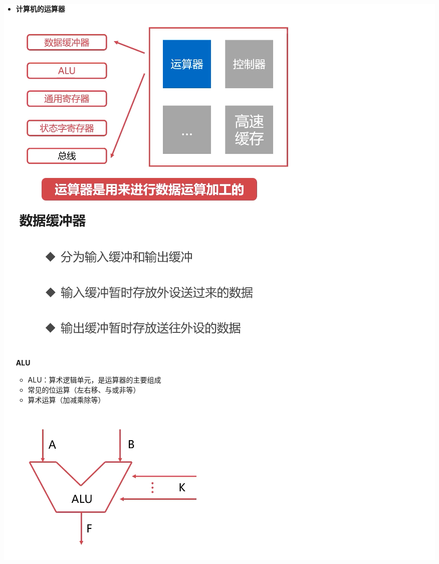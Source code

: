 - #### 计算机的运算器
    ![image](../youdaonote-images/1383CC975CCB494FA48482ED5B37591E.png)
    ![image](../youdaonote-images/A977BC7385EB4A02B489A11412DE61AF.png)

    **ALU**
    - ALU：算术逻辑单元，是运算器的主要组成
    - 常见的位运算（左右移、与或非等）
    - 算术运算（加减乘除等）
    
    ![image](../youdaonote-images/4E0C45FBFE5B4684BA27C70A16B116E9.png)